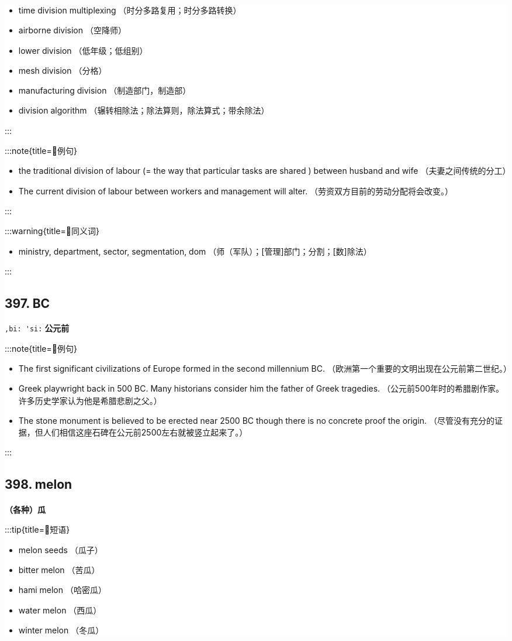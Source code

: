 - time division multiplexing （时分多路复用；时分多路转换）

- airborne division （空降师）

- lower division （低年级；低组别）

- mesh division （分格）

- manufacturing division （制造部门，制造部）

- division algorithm （辗转相除法；除法算则，除法算式；带余除法）

:::

:::note{title=🎤例句}

- the traditional division of labour (= the way that particular tasks are shared ) between husband and wife （夫妻之间传统的分工）

- The current division of labour between workers and management will alter. （劳资双方目前的劳动分配将会改变。）

:::

:::warning{title=🤔同义词}

- ministry, department, sector, segmentation, dom （师（军队）；[管理]部门；分割；[数]除法）

:::


## 397. BC

`,bi: 'si:`  **公元前**

:::note{title=🎤例句}

- The first significant civilizations of Europe formed in the second millennium BC. （欧洲第一个重要的文明出现在公元前第二世纪。）

- Greek playwright back in 500 BC. Many historians consider him the father of Greek tragedies. （公元前500年时的希腊剧作家。许多历史学家认为他是希腊悲剧之父。）

- The stone monument is believed to be erected near 2500 BC though there is no concrete proof the origin. （尽管没有充分的证据，但人们相信这座石碑在公元前2500左右就被竖立起来了。）

:::

## 398. melon

**（各种）瓜**

:::tip{title=🤩短语}

- melon seeds （瓜子）

- bitter melon （苦瓜）

- hami melon （哈密瓜）

- water melon （西瓜）

- winter melon （冬瓜）
